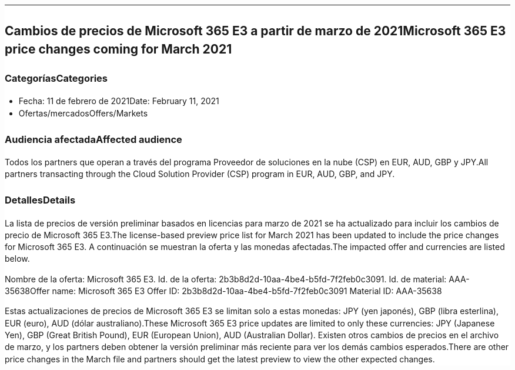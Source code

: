 _______________

## <a name="microsoft-365-e3-price-changes-coming-for-march-2021"></a><a name="6"></a><span data-ttu-id="cee2d-342">Cambios de precios de Microsoft 365 E3 a partir de marzo de 2021</span><span class="sxs-lookup"><span data-stu-id="cee2d-342">Microsoft 365 E3 price changes coming for March 2021</span></span>

### <a name="categories"></a><span data-ttu-id="cee2d-343">Categorías</span><span class="sxs-lookup"><span data-stu-id="cee2d-343">Categories</span></span>

- <span data-ttu-id="cee2d-344">Fecha: 11 de febrero de 2021</span><span class="sxs-lookup"><span data-stu-id="cee2d-344">Date: February 11, 2021</span></span>
- <span data-ttu-id="cee2d-345">Ofertas/mercados</span><span class="sxs-lookup"><span data-stu-id="cee2d-345">Offers/Markets</span></span>

### <a name="affected-audience"></a><span data-ttu-id="cee2d-346">Audiencia afectada</span><span class="sxs-lookup"><span data-stu-id="cee2d-346">Affected audience</span></span>

<span data-ttu-id="cee2d-347">Todos los partners que operan a través del programa Proveedor de soluciones en la nube (CSP) en EUR, AUD, GBP y JPY.</span><span class="sxs-lookup"><span data-stu-id="cee2d-347">All partners transacting through the Cloud Solution Provider (CSP) program in EUR, AUD, GBP, and JPY.</span></span>

### <a name="details"></a><span data-ttu-id="cee2d-348">Detalles</span><span class="sxs-lookup"><span data-stu-id="cee2d-348">Details</span></span>

<span data-ttu-id="cee2d-349">La lista de precios de versión preliminar basados en licencias para marzo de 2021 se ha actualizado para incluir los cambios de precio de Microsoft 365 E3.</span><span class="sxs-lookup"><span data-stu-id="cee2d-349">The license-based preview price list for March 2021 has been updated to include the price changes for Microsoft 365 E3.</span></span> <span data-ttu-id="cee2d-350">A continuación se muestran la oferta y las monedas afectadas.</span><span class="sxs-lookup"><span data-stu-id="cee2d-350">The impacted offer and currencies are listed below.</span></span> 
 
<span data-ttu-id="cee2d-351">Nombre de la oferta: Microsoft 365 E3. Id. de la oferta: 2b3b8d2d-10aa-4be4-b5fd-7f2feb0c3091. Id. de material: AAA-35638</span><span class="sxs-lookup"><span data-stu-id="cee2d-351">Offer name: Microsoft 365 E3 Offer ID: 2b3b8d2d-10aa-4be4-b5fd-7f2feb0c3091 Material ID: AAA-35638</span></span>

<span data-ttu-id="cee2d-352">Estas actualizaciones de precios de Microsoft 365 E3 se limitan solo a estas monedas: JPY (yen japonés), GBP (libra esterlina), EUR (euro), AUD (dólar australiano).</span><span class="sxs-lookup"><span data-stu-id="cee2d-352">These Microsoft 365 E3 price updates are limited to only these currencies: JPY (Japanese Yen), GBP (Great British Pound), EUR (European Union), AUD (Australian Dollar).</span></span> <span data-ttu-id="cee2d-353">Existen otros cambios de precios en el archivo de marzo, y los partners deben obtener la versión preliminar más reciente para ver los demás cambios esperados.</span><span class="sxs-lookup"><span data-stu-id="cee2d-353">There are other price changes in the March file and partners should get the latest preview to view the other expected changes.</span></span>

